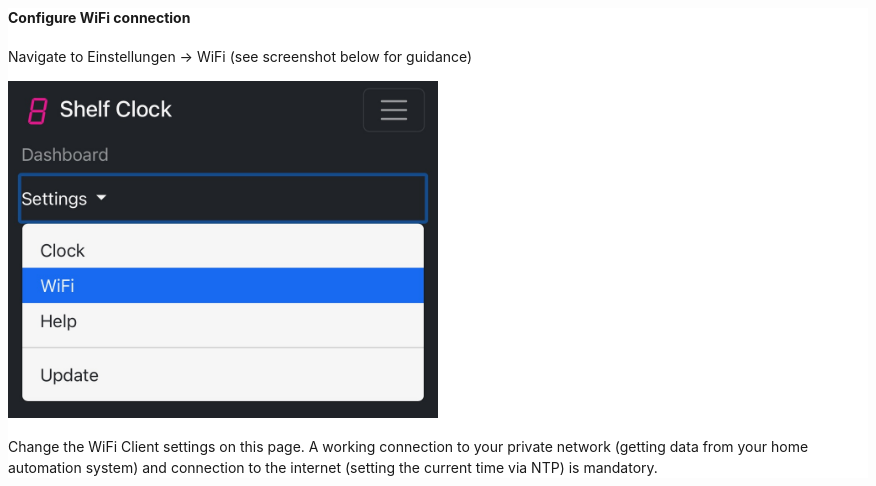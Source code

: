 #### Configure WiFi connection

Navigate to Einstellungen -> WiFi (see screenshot below for guidance)

<img src="./docs/images/navigate.jpeg" alt="Preview of the GUI - Settings" width="50%">

Change the WiFi Client settings on this page. A working connection to your private network (getting data from your home automation system) and connection to the internet (setting the current time via NTP) is mandatory.
